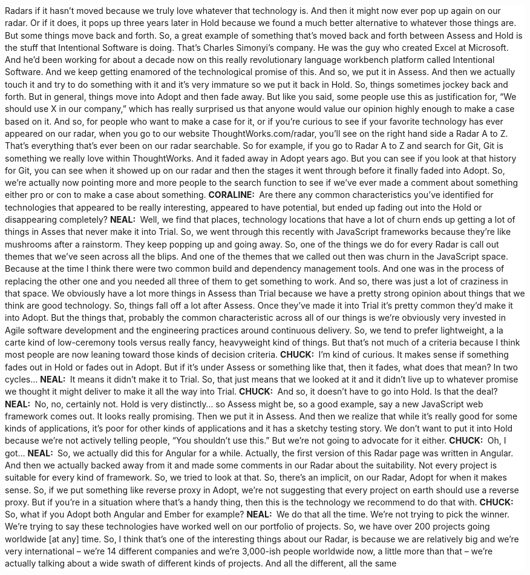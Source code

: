 Radars if it hasn’t moved because we truly love whatever that technology is. And then it might now ever pop up again on our radar. Or if it does, it pops up three years later in Hold because we found a much better alternative to whatever those things are. But some things move back and forth. So, a great example of something that’s moved back and forth between Assess and Hold is the stuff that Intentional Software is doing. That’s Charles Simonyi’s company. He was the guy who created Excel at Microsoft. And he’d been working for about a decade now on this really revolutionary language workbench platform called Intentional Software. And we keep getting enamored of the technological promise of this. And so, we put it in Assess. And then we actually touch it and try to do something with it and it’s very immature so we put it back in Hold. So, things sometimes jockey back and forth. But in general, things move into Adopt and then fade away. But like you said, some people use this as justification for, “We should use X in our company,” which has really surprised us that anyone would value our opinion highly enough to make a case based on it. And so, for people who want to make a case for it, or if you’re curious to see if your favorite technology has ever appeared on our radar, when you go to our website ThoughtWorks.com/radar, you’ll see on the right hand side a Radar A to Z. That’s everything that’s ever been on our radar searchable. So for example, if you go to Radar A to Z and search for Git, Git is something we really love within ThoughtWorks. And it faded away in Adopt years ago. But you can see if you look at that history for Git, you can see when it showed up on our radar and then the stages it went through before it finally faded into Adopt. So, we’re actually now pointing more and more people to the search function to see if we’ve ever made a comment about something either pro or con to make a case about something. **CORALINE:&nbsp;** Are there any common characteristics you’ve identified for technologies that appeared to be really interesting, appeared to have potential, but ended up fading out into the Hold or disappearing completely? **NEAL:&nbsp;** Well, we find that places, technology locations that have a lot of churn ends up getting a lot of things in Asses that never make it into Trial. So, we went through this recently with JavaScript frameworks because they’re like mushrooms after a rainstorm. They keep popping up and going away. So, one of the things we do for every Radar is call out themes that we’ve seen across all the blips. And one of the themes that we called out then was churn in the JavaScript space. Because at the time I think there were two common build and dependency management tools. And one was in the process of replacing the other one and you needed all three of them to get something to work. And so, there was just a lot of craziness in that space. We obviously have a lot more things in Assess than Trial because we have a pretty strong opinion about things that we think are good technology. So, things fall off a lot after Assess. Once they’ve made it into Trial it’s pretty common they’d make it into Adopt. But the things that, probably the common characteristic across all of our things is we’re obviously very invested in Agile software development and the engineering practices around continuous delivery. So, we tend to prefer lightweight, a la carte kind of low-ceremony tools versus really fancy, heavyweight kind of things. But that’s not much of a criteria because I think most people are now leaning toward those kinds of decision criteria. **CHUCK:&nbsp;** I’m kind of curious. It makes sense if something fades out in Hold or fades out in Adopt. But if it’s under Assess or something like that, then it fades, what does that mean? In two cycles… **NEAL:&nbsp;** It means it didn’t make it to Trial. So, that just means that we looked at it and it didn’t live up to whatever promise we thought it might deliver to make it all the way into Trial. **CHUCK:&nbsp;** And so, it doesn’t have to go into Hold. Is that the deal? **NEAL:&nbsp;** No, no, certainly not. Hold is very distinctly… so Assess might be, so a good example, say a new JavaScript web framework comes out. It looks really promising. Then we put it in Assess. And then we realize that while it’s really good for some kinds of applications, it’s poor for other kinds of applications and it has a sketchy testing story. We don’t want to put it into Hold because we’re not actively telling people, “You shouldn’t use this.” But we’re not going to advocate for it either. **CHUCK:&nbsp;** Oh, I got… **NEAL:&nbsp;** So, we actually did this for Angular for a while. Actually, the first version of this Radar page was written in Angular. And then we actually backed away from it and made some comments in our Radar about the suitability. Not every project is suitable for every kind of framework. So, we tried to look at that. So, there’s an implicit, on our Radar, Adopt for when it makes sense. So, if we put something like reverse proxy in Adopt, we’re not suggesting that every project on earth should use a reverse proxy. But if you’re in a situation where that’s a handy thing, then this is the technology we recommend to do that with. **CHUCK:&nbsp;** So, what if you Adopt both Angular and Ember for example? **NEAL:&nbsp;** We do that all the time. We’re not trying to pick the winner. We’re trying to say these technologies have worked well on our portfolio of projects. So, we have over 200 projects going worldwide [at any] time. So, I think that’s one of the interesting things about our Radar, is because we are relatively big and we’re very international – we’re 14 different companies and we’re 3,000-ish people worldwide now, a little more than that – we’re actually talking about a wide swath of different kinds of projects. And all the different, all the same
